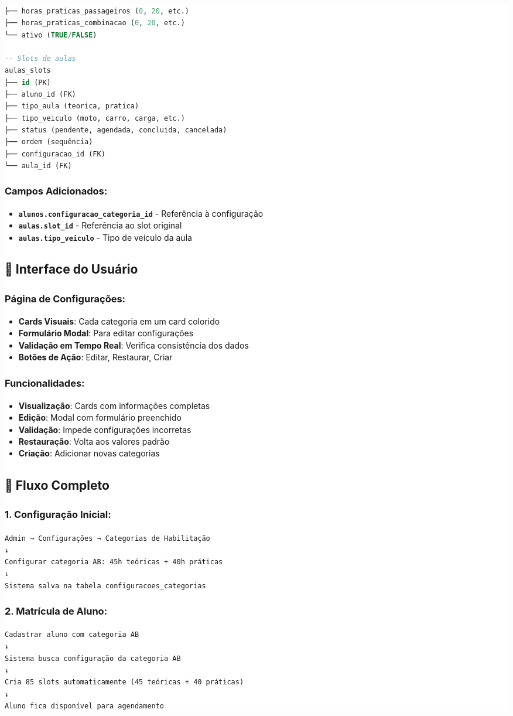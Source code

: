```sql
├── horas_praticas_passageiros (0, 20, etc.)
├── horas_praticas_combinacao (0, 20, etc.)
└── ativo (TRUE/FALSE)

-- Slots de aulas
aulas_slots
├── id (PK)
├── aluno_id (FK)
├── tipo_aula (teorica, pratica)
├── tipo_veiculo (moto, carro, carga, etc.)
├── status (pendente, agendada, concluida, cancelada)
├── ordem (sequência)
├── configuracao_id (FK)
└── aula_id (FK)
```

### **Campos Adicionados:**
- **`alunos.configuracao_categoria_id`** - Referência à configuração
- **`aulas.slot_id`** - Referência ao slot original
- **`aulas.tipo_veiculo`** - Tipo de veículo da aula

## 🎨 **Interface do Usuário**

### **Página de Configurações:**
- **Cards Visuais**: Cada categoria em um card colorido
- **Formulário Modal**: Para editar configurações
- **Validação em Tempo Real**: Verifica consistência dos dados
- **Botões de Ação**: Editar, Restaurar, Criar

### **Funcionalidades:**
- **Visualização**: Cards com informações completas
- **Edição**: Modal com formulário preenchido
- **Validação**: Impede configurações incorretas
- **Restauração**: Volta aos valores padrão
- **Criação**: Adicionar novas categorias

## 🔄 **Fluxo Completo**

### **1. Configuração Inicial:**
```
Admin → Configurações → Categorias de Habilitação
↓
Configurar categoria AB: 45h teóricas + 40h práticas
↓
Sistema salva na tabela configuracoes_categorias
```

### **2. Matrícula de Aluno:**
```
Cadastrar aluno com categoria AB
↓
Sistema busca configuração da categoria AB
↓
Cria 85 slots automaticamente (45 teóricas + 40 práticas)
↓
Aluno fica disponível para agendamento
```
